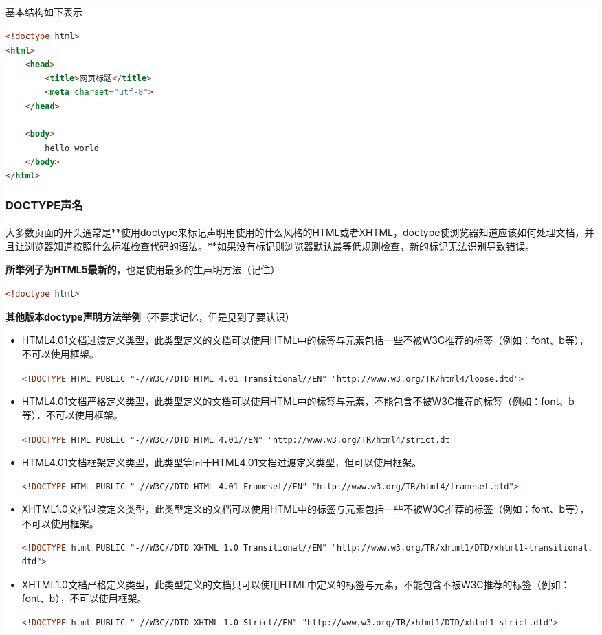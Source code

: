 基本结构如下表示

```html
<!doctype html>
<html>
    <head> 
        <title>网页标题</title>
        <meta charset="utf-8">
    </head>
    
    <body>
        hello world
    </body>  
</html>
```

### DOCTYPE声名

​        大多数页面的开头通常是**使用doctype来标记声明用使用的什么风格的HTML或者XHTML，doctype使浏览器知道应该如何处理文档，并且让浏览器知道按照什么标准检查代码的语法。**如果没有标记则浏览器默认最等低规则检查，新的标记无法识别导致错误。

​         **所举列子为HTML5最新的**，也是使用最多的生声明方法（记住）

```html
<!doctype html>
```

   **其他版本doctype声明方法举例**（不要求记忆，但是见到了要认识）

- HTML4.01文档过渡定义类型，此类型定义的文档可以使用HTML中的标签与元素包括一些不被W3C推荐的标签（例如：font、b等），不可以使用框架。

  ```html
  <!DOCTYPE HTML PUBLIC "-//W3C//DTD HTML 4.01 Transitional//EN" "http://www.w3.org/TR/html4/loose.dtd">
  ```

- HTML4.01文档严格定义类型，此类型定义的文档可以使用HTML中的标签与元素，不能包含不被W3C推荐的标签（例如：font、b等），不可以使用框架。

  ```html
  <!DOCTYPE HTML PUBLIC "-//W3C//DTD HTML 4.01//EN" "http://www.w3.org/TR/html4/strict.dt
  ```

- HTML4.01文档框架定义类型，此类型等同于HTML4.01文档过渡定义类型，但可以使用框架。

  ```html
  <!DOCTYPE HTML PUBLIC "-//W3C//DTD HTML 4.01 Frameset//EN" "http://www.w3.org/TR/html4/frameset.dtd">
  ```

- XHTML1.0文档过渡定义类型，此类型定义的文档可以使用HTML中的标签与元素包括一些不被W3C推荐的标签（例如：font、b等），不可以使用框架。

  ```html
  <!DOCTYPE html PUBLIC "-//W3C//DTD XHTML 1.0 Transitional//EN" "http://www.w3.org/TR/xhtml1/DTD/xhtml1-transitional.dtd">
  ```

- XHTML1.0文档严格定义类型，此类型定义的文档只可以使用HTML中定义的标签与元素，不能包含不被W3C推荐的标签（例如：font、b），不可以使用框架。

  ```html
  <!DOCTYPE html PUBLIC "-//W3C//DTD XHTML 1.0 Strict//EN" "http://www.w3.org/TR/xhtml1/DTD/xhtml1-strict.dtd">
  ```
